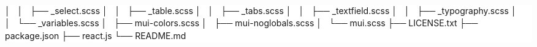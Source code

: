 │       │   ├── _select.scss
│       │   ├── _table.scss
│       │   ├── _tabs.scss
│       │   ├── _textfield.scss
│       │   ├── _typography.scss
│       │   └── _variables.scss
│       ├── mui-colors.scss
│       ├── mui-noglobals.scss
│       └── mui.scss
├── LICENSE.txt
├── package.json
├── react.js
└── README.md
</pre>
